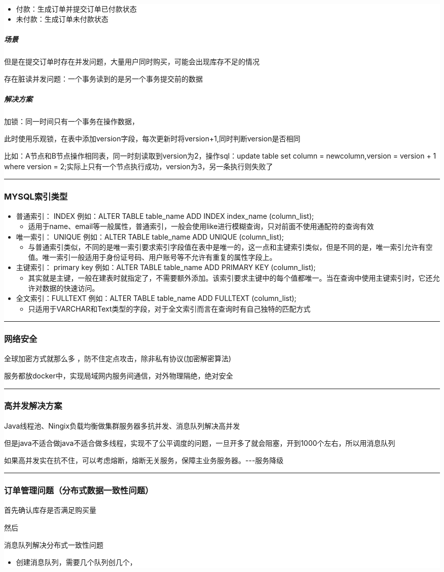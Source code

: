 - 付款：生成订单并提交订单已付款状态   
- 未付款：生成订单未付款状态

##### 场景

但是在提交订单时存在并发问题，大量用户同时购买，可能会出现库存不足的情况

存在脏读并发问题：一个事务读到的是另一个事务提交前的数据
##### 解决方案
加锁：同一时间只有一个事务在操作数据，

此时使用乐观锁，在表中添加version字段，每次更新时将version+1,同时判断version是否相同

比如：A节点和B节点操作相同表，同一时刻读取到version为2，操作sql：update table set column = newcolumn,version = version + 1 where version = 2;实际上只有一个节点执行成功，version为3，另一条执行则失败了

---

### MYSQL索引类型
- 普通索引： INDEX  例如：ALTER TABLE table_name ADD INDEX index_name (column_list);
    - 适用于name、email等一般属性，普通索引，一般会使用like进行模糊查询，只对前面不使用通配符的查询有效
- 唯一索引：   UNIQUE    例如：ALTER TABLE table_name ADD UNIQUE (column_list);
    - 与普通索引类似，不同的是唯一索引要求索引字段值在表中是唯一的，这一点和主键索引类似，但是不同的是，唯一索引允许有空值。唯一索引一般适用于身份证号码、用户账号等不允许有重复的属性字段上。
- 主键索引：   primary key  例如：ALTER TABLE table_name ADD PRIMARY KEY (column_list);
    - 其实就是主键，一般在建表时就指定了，不需要额外添加。该索引要求主键中的每个值都唯一。当在查询中使用主键索引时，它还允许对数据的快速访问。 
- 全文索引：FULLTEXT  例如：ALTER TABLE table_name ADD FULLTEXT (column_list);
    -  只适用于VARCHAR和Text类型的字段，对于全文索引而言在查询时有自己独特的匹配方式
---

### 网络安全

全球加密方式就那么多 ，防不住定点攻击，除非私有协议(加密解密算法)

服务都放docker中，实现局域网内服务间通信，对外物理隔绝，绝对安全

---

### 高并发解决方案

Java线程池、Ningix负载均衡做集群服务器多抗并发、消息队列解决高并发

但是java不适合做java不适合做多线程，实现不了公平调度的问题，一旦开多了就会阻塞，开到1000个左右，所以用消息队列

如果高并发实在抗不住，可以考虑熔断，熔断无关服务，保障主业务服务器。---服务降级

---

### 订单管理问题（分布式数据一致性问题）

首先确认库存是否满足购买量

然后

消息队列解决分布式一致性问题
- 创建消息队列，需要几个队列创几个，
